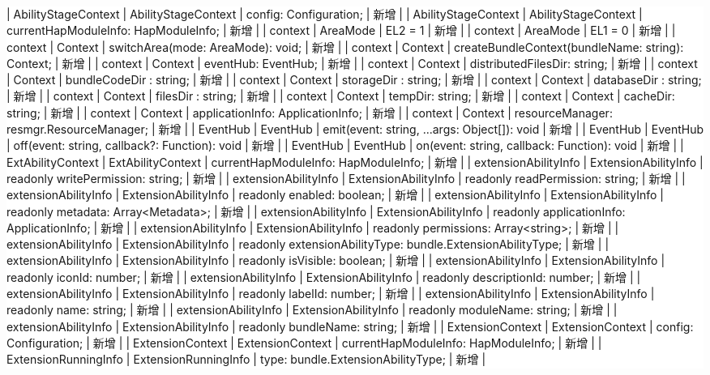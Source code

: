 | AbilityStageContext | AbilityStageContext | config: Configuration; | 新增 |
| AbilityStageContext | AbilityStageContext | currentHapModuleInfo: HapModuleInfo; | 新增 |
| context | AreaMode | EL2 = 1 | 新增 |
| context | AreaMode | EL1 = 0 | 新增 |
| context | Context | switchArea(mode: AreaMode): void; | 新增 |
| context | Context | createBundleContext(bundleName: string): Context; | 新增 |
| context | Context | eventHub: EventHub; | 新增 |
| context | Context | distributedFilesDir: string; | 新增 |
| context | Context | bundleCodeDir : string; | 新增 |
| context | Context | storageDir : string; | 新增 |
| context | Context | databaseDir : string; | 新增 |
| context | Context | filesDir : string; | 新增 |
| context | Context | tempDir: string; | 新增 |
| context | Context | cacheDir: string; | 新增 |
| context | Context | applicationInfo: ApplicationInfo; | 新增 |
| context | Context | resourceManager: resmgr.ResourceManager; | 新增 |
| EventHub | EventHub | emit(event: string, ...args: Object[]): void | 新增 |
| EventHub | EventHub | off(event: string, callback?: Function): void | 新增 |
| EventHub | EventHub | on(event: string, callback: Function): void | 新增 |
| ExtAbilityContext | ExtAbilityContext | currentHapModuleInfo: HapModuleInfo; | 新增 |
| extensionAbilityInfo | ExtensionAbilityInfo | readonly writePermission: string; | 新增 |
| extensionAbilityInfo | ExtensionAbilityInfo | readonly readPermission: string; | 新增 |
| extensionAbilityInfo | ExtensionAbilityInfo | readonly enabled: boolean; | 新增 |
| extensionAbilityInfo | ExtensionAbilityInfo | readonly metadata: Array\<Metadata>; | 新增 |
| extensionAbilityInfo | ExtensionAbilityInfo | readonly applicationInfo: ApplicationInfo; | 新增 |
| extensionAbilityInfo | ExtensionAbilityInfo | readonly permissions: Array\<string>; | 新增 |
| extensionAbilityInfo | ExtensionAbilityInfo | readonly extensionAbilityType: bundle.ExtensionAbilityType; | 新增 |
| extensionAbilityInfo | ExtensionAbilityInfo | readonly isVisible: boolean; | 新增 |
| extensionAbilityInfo | ExtensionAbilityInfo | readonly iconId: number; | 新增 |
| extensionAbilityInfo | ExtensionAbilityInfo | readonly descriptionId: number; | 新增 |
| extensionAbilityInfo | ExtensionAbilityInfo | readonly labelId: number; | 新增 |
| extensionAbilityInfo | ExtensionAbilityInfo | readonly name: string; | 新增 |
| extensionAbilityInfo | ExtensionAbilityInfo | readonly moduleName: string; | 新增 |
| extensionAbilityInfo | ExtensionAbilityInfo | readonly bundleName: string; | 新增 |
| ExtensionContext | ExtensionContext | config: Configuration; | 新增 |
| ExtensionContext | ExtensionContext | currentHapModuleInfo: HapModuleInfo; | 新增 |
| ExtensionRunningInfo | ExtensionRunningInfo | type: bundle.ExtensionAbilityType; | 新增 |